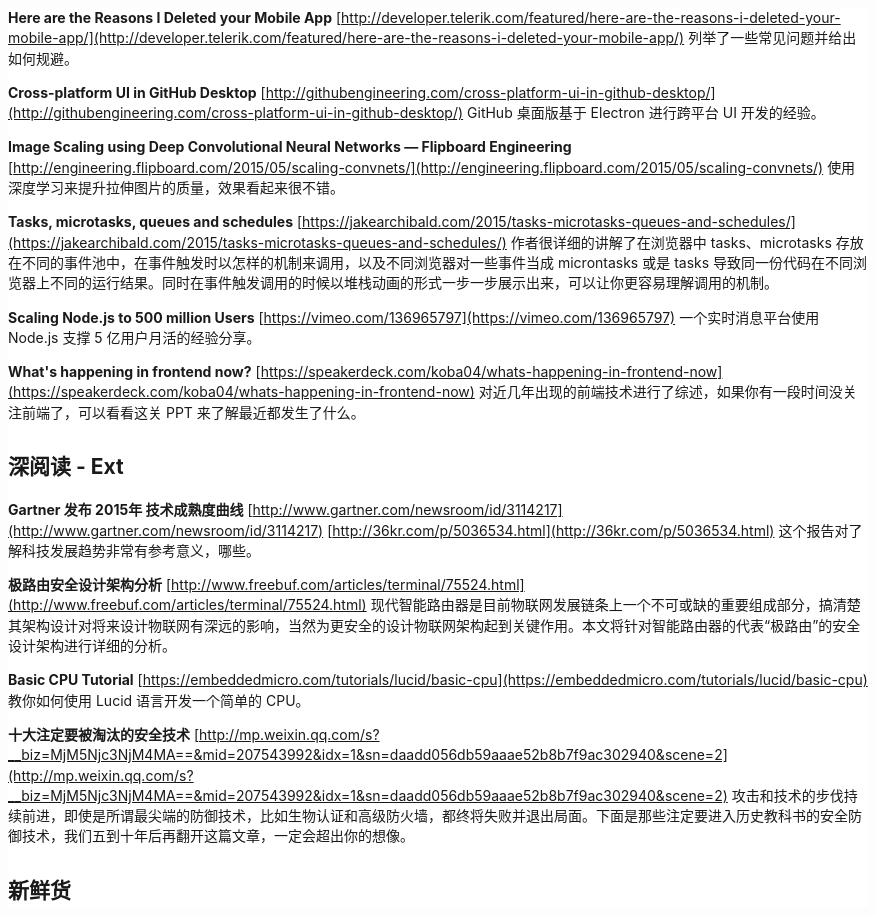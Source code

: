 **Here are the Reasons I Deleted your Mobile App**
[http://developer.telerik.com/featured/here-are-the-reasons-i-deleted-your-mobile-app/](http://developer.telerik.com/featured/here-are-the-reasons-i-deleted-your-mobile-app/)
列举了一些常见问题并给出如何规避。

**Cross-platform UI in GitHub Desktop**
[http://githubengineering.com/cross-platform-ui-in-github-desktop/](http://githubengineering.com/cross-platform-ui-in-github-desktop/)
GitHub 桌面版基于 Electron 进行跨平台 UI 开发的经验。

**Image Scaling using Deep Convolutional Neural Networks — Flipboard Engineering**
[http://engineering.flipboard.com/2015/05/scaling-convnets/](http://engineering.flipboard.com/2015/05/scaling-convnets/)
使用深度学习来提升拉伸图片的质量，效果看起来很不错。

**Tasks, microtasks, queues and schedules**
[https://jakearchibald.com/2015/tasks-microtasks-queues-and-schedules/](https://jakearchibald.com/2015/tasks-microtasks-queues-and-schedules/)
作者很详细的讲解了在浏览器中 tasks、microtasks 存放在不同的事件池中，在事件触发时以怎样的机制来调用，以及不同浏览器对一些事件当成 microntasks 或是 tasks 导致同一份代码在不同浏览器上不同的运行结果。同时在事件触发调用的时候以堆栈动画的形式一步一步展示出来，可以让你更容易理解调用的机制。

**Scaling Node.js to 500 million Users**
[https://vimeo.com/136965797](https://vimeo.com/136965797)
一个实时消息平台使用 Node.js 支撑 5 亿用户月活的经验分享。

**What's happening in frontend now?**
[https://speakerdeck.com/koba04/whats-happening-in-frontend-now](https://speakerdeck.com/koba04/whats-happening-in-frontend-now)
对近几年出现的前端技术进行了综述，如果你有一段时间没关注前端了，可以看看这关 PPT 来了解最近都发生了什么。

## 深阅读 - Ext

**Gartner 发布 2015年 技术成熟度曲线**
[http://www.gartner.com/newsroom/id/3114217](http://www.gartner.com/newsroom/id/3114217)
[http://36kr.com/p/5036534.html](http://36kr.com/p/5036534.html)
这个报告对了解科技发展趋势非常有参考意义，哪些。

**极路由安全设计架构分析**
[http://www.freebuf.com/articles/terminal/75524.html](http://www.freebuf.com/articles/terminal/75524.html)
现代智能路由器是目前物联网发展链条上一个不可或缺的重要组成部分，搞清楚其架构设计对将来设计物联网有深远的影响，当然为更安全的设计物联网架构起到关键作用。本文将针对智能路由器的代表“极路由”的安全设计架构进行详细的分析。

**Basic CPU Tutorial**
[https://embeddedmicro.com/tutorials/lucid/basic-cpu](https://embeddedmicro.com/tutorials/lucid/basic-cpu)
教你如何使用 Lucid 语言开发一个简单的 CPU。

**十大注定要被淘汰的安全技术**
[http://mp.weixin.qq.com/s?__biz=MjM5Njc3NjM4MA==&mid=207543992&idx=1&sn=daadd056db59aaae52b8b7f9ac302940&scene=2](http://mp.weixin.qq.com/s?__biz=MjM5Njc3NjM4MA==&mid=207543992&idx=1&sn=daadd056db59aaae52b8b7f9ac302940&scene=2)
攻击和技术的步伐持续前进，即使是所谓最尖端的防御技术，比如生物认证和高级防火墙，都终将失败并退出局面。下面是那些注定要进入历史教科书的安全防御技术，我们五到十年后再翻开这篇文章，一定会超出你的想像。

## 新鲜货
